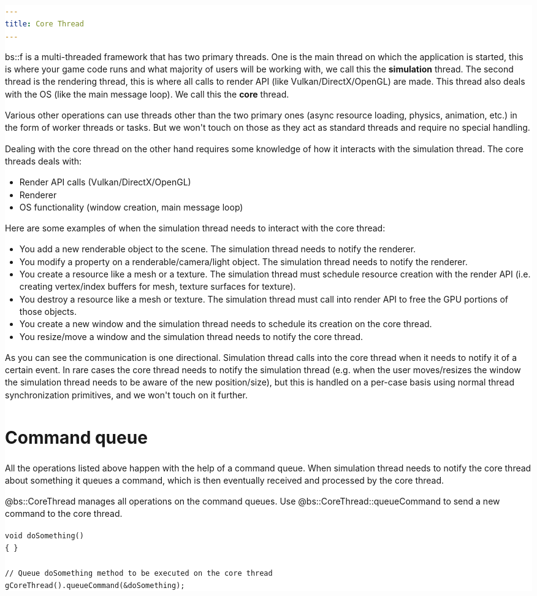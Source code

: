 ```yaml
---
title: Core Thread
---
```


bs::f is a multi-threaded framework that has two primary threads. One is the main thread on which the application is started, this is where your game code runs and what majority of users will be working with, we call this the **simulation** thread. The second thread is the rendering thread, this is where all calls to render API (like Vulkan/DirectX/OpenGL) are made. This thread also deals with the OS (like the main message loop). We call this the **core** thread.

Various other operations can use threads other than the two primary ones (async resource loading, physics, animation, etc.) in the form of worker threads or tasks. But we won't touch on those as they act as standard threads and require no special handling.

Dealing with the core thread on the other hand requires some knowledge of how it interacts with the simulation thread. The core threads deals with:
 - Render API calls (Vulkan/DirectX/OpenGL)
 - Renderer
 - OS functionality (window creation, main message loop)

Here are some examples of when the simulation thread needs to interact with the core thread:
 - You add a new renderable object to the scene. The simulation thread needs to notify the renderer.
 - You modify a property on a renderable/camera/light object. The simulation thread needs to notify the renderer.
 - You create a resource like a mesh or a texture. The simulation thread must schedule resource creation with the render API (i.e. creating vertex/index buffers for mesh, texture surfaces for texture).
 - You destroy a resource like a mesh or texture. The simulation thread must call into render API to free the GPU portions of those objects.
 - You create a new window and the simulation thread needs to schedule its creation on the core thread.
 - You resize/move a window and the simulation thread needs to notify the core thread.
 
As you can see the communication is one directional. Simulation thread calls into the core thread when it needs to notify it of a certain event. In rare cases the core thread needs to notify the simulation thread (e.g. when the user moves/resizes the window the simulation thread needs to be aware of the new position/size), but this is handled on a per-case basis using normal thread synchronization primitives, and we won't touch on it further.

# Command queue
All the operations listed above happen with the help of a command queue. When simulation thread needs to notify the core thread about something it queues a command, which is then eventually received and processed by the core thread.

@bs::CoreThread manages all operations on the command queues. Use @bs::CoreThread::queueCommand to send a new command to the core thread.

~~~~~~~~~~~~~{.cpp}
void doSomething()
{ }

// Queue doSomething method to be executed on the core thread
gCoreThread().queueCommand(&doSomething);
~~~~~~~~~~~~~
